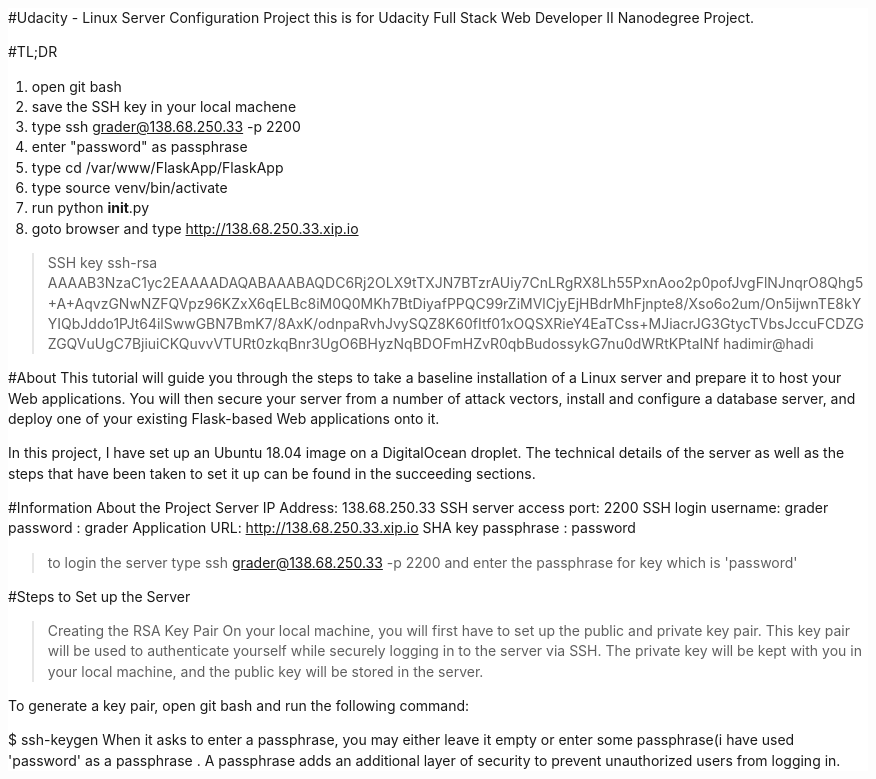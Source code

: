 #Udacity - Linux Server Configuration Project
this is for  Udacity Full Stack Web Developer II Nanodegree Project.

#TL;DR

1. open git bash
2. save the SSH key in your local machene
3. type  ssh grader@138.68.250.33 -p 2200
4. enter "password" as passphrase
5. type cd /var/www/FlaskApp/FlaskApp
6. type source venv/bin/activate
7. run python __init__.py
8. goto browser and type  http://138.68.250.33.xip.io

>SSH key
ssh-rsa AAAAB3NzaC1yc2EAAAADAQABAAABAQDC6Rj2OLX9tTXJN7BTzrAUiy7CnLRgRX8Lh55PxnAoo2p0pofJvgFlNJnqrO8Qhg5+A+AqvzGNwNZFQVpz96KZxX6qELBc8iM0Q0MKh7BtDiyafPPQC99rZiMVlCjyEjHBdrMhFjnpte8/Xso6o2um/On5ijwnTE8kYYIQbJddo1PJt64ilSwwGBN7BmK7/8AxK/odnpaRvhJvySQZ8K60fItf01xOQSXRieY4EaTCss+MJiacrJG3GtycTVbsJccuFCDZGZGQVuUgC7BjiuiCKQuvvVTURt0zkqBnr3UgO6BHyzNqBDOFmHZvR0qbBudossykG7nu0dWRtKPtaINf hadimir@hadi


#About
This tutorial will guide you through the steps to take a baseline installation of a Linux server and prepare it to host your Web applications. You will then secure your server from a number of attack vectors, install and configure a database server, and deploy one of your existing Flask-based Web applications onto it.

In this project, I have set up an Ubuntu 18.04 image on a DigitalOcean droplet. The technical details of the server as well as the steps that have been taken to set it up can be found in the succeeding sections.

#Information About the Project
Server IP Address: 138.68.250.33
SSH server access port: 2200
SSH login username: grader
password : grader
Application URL: http://138.68.250.33.xip.io
SHA key passphrase : password




> to login the server type  ssh grader@138.68.250.33 -p 2200 and enter the passphrase for key which is 'password'


#Steps to Set up the Server
> Creating the RSA Key Pair
On your local machine, you will first have to set up the public and private key pair. This key pair will be used to authenticate yourself while securely logging in to the server via SSH. The private key will be kept with you in your local machine, and the public key will be stored in the server.

To generate a key pair, open git bash and run the following command:

$ ssh-keygen
When it asks to enter a passphrase, you may either leave it empty or enter some passphrase(i have used 'password' as a passphrase . A passphrase adds an additional layer of security to prevent unauthorized users from logging in.
